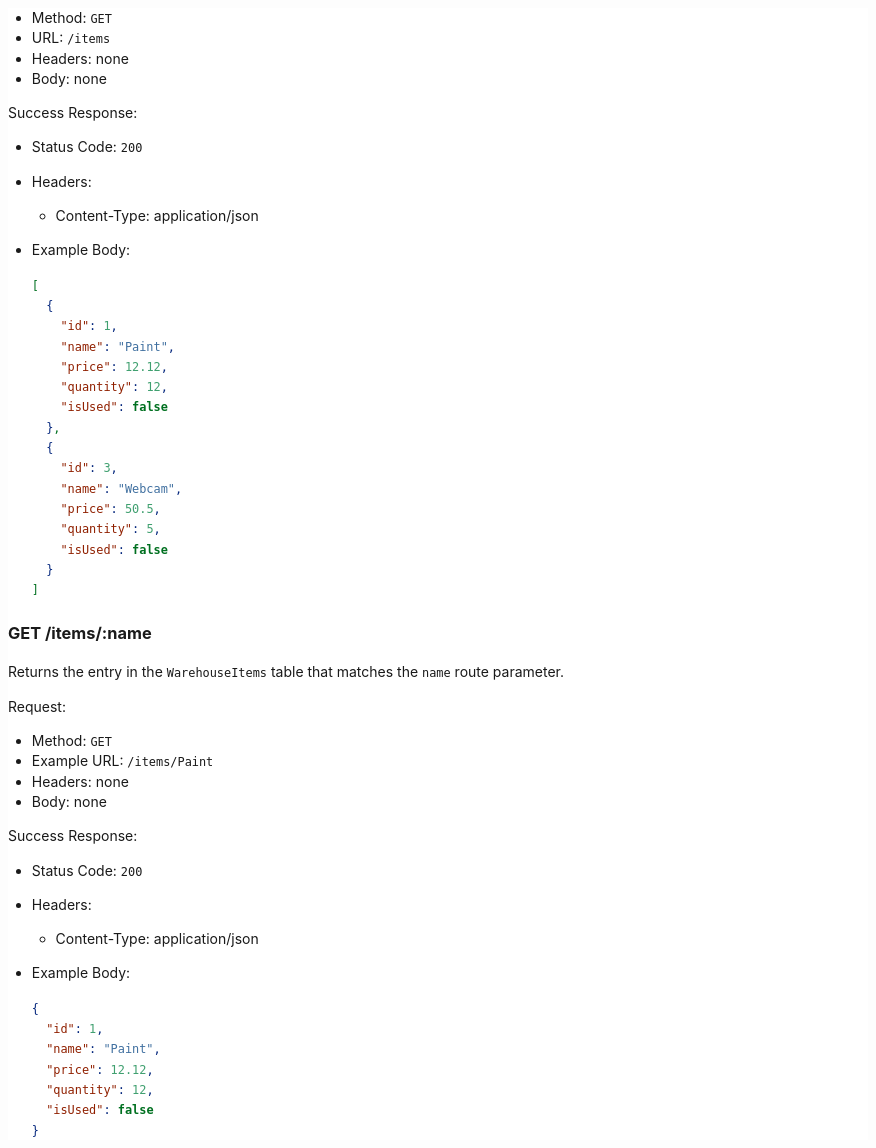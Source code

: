 * Method: `GET`
* URL: `/items`
* Headers: none
* Body: none

Success Response:

* Status Code: `200`
* Headers:
  * Content-Type: application/json
* Example Body:

  ```json
  [
    {
      "id": 1,
      "name": "Paint",
      "price": 12.12,
      "quantity": 12,
      "isUsed": false
    },
    {
      "id": 3,
      "name": "Webcam",
      "price": 50.5,
      "quantity": 5,
      "isUsed": false
    }
  ]
  ```

### GET /items/:name

Returns the entry in the `WarehouseItems` table that matches the `name` route
parameter.

Request:

* Method: `GET`
* Example URL: `/items/Paint`
* Headers: none
* Body: none

Success Response:

* Status Code: `200`
* Headers:
  * Content-Type: application/json
* Example Body:

  ```json
  {
    "id": 1,
    "name": "Paint",
    "price": 12.12,
    "quantity": 12,
    "isUsed": false
  }
  ```
